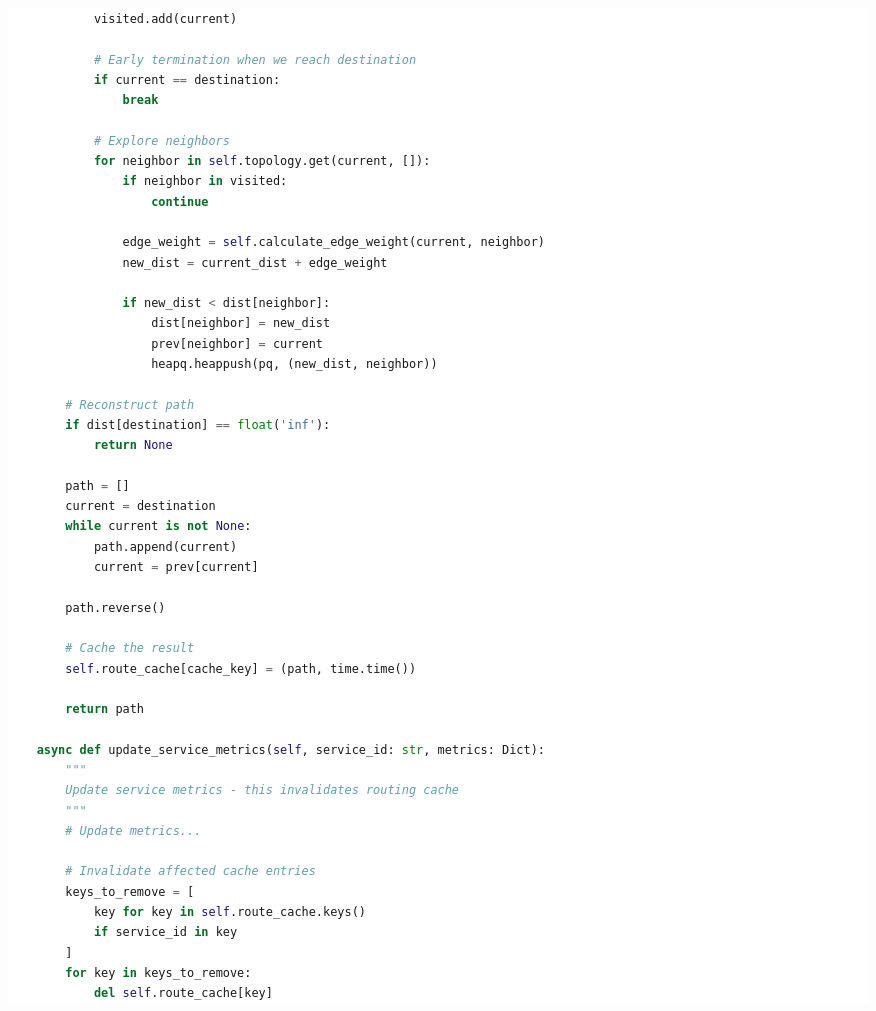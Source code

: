 ```python
            visited.add(current)
            
            # Early termination when we reach destination
            if current == destination:
                break
            
            # Explore neighbors
            for neighbor in self.topology.get(current, []):
                if neighbor in visited:
                    continue
                
                edge_weight = self.calculate_edge_weight(current, neighbor)
                new_dist = current_dist + edge_weight
                
                if new_dist < dist[neighbor]:
                    dist[neighbor] = new_dist
                    prev[neighbor] = current
                    heapq.heappush(pq, (new_dist, neighbor))
        
        # Reconstruct path
        if dist[destination] == float('inf'):
            return None
        
        path = []
        current = destination
        while current is not None:
            path.append(current)
            current = prev[current]
        
        path.reverse()
        
        # Cache the result
        self.route_cache[cache_key] = (path, time.time())
        
        return path
    
    async def update_service_metrics(self, service_id: str, metrics: Dict):
        """
        Update service metrics - this invalidates routing cache
        """
        # Update metrics...
        
        # Invalidate affected cache entries
        keys_to_remove = [
            key for key in self.route_cache.keys() 
            if service_id in key
        ]
        for key in keys_to_remove:
            del self.route_cache[key]
```
